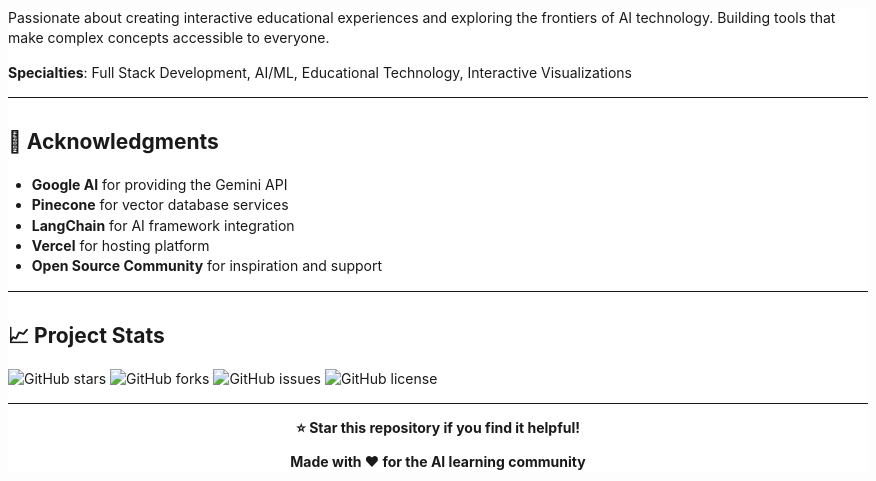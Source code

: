 Passionate about creating interactive educational experiences and exploring the frontiers of AI technology. Building tools that make complex concepts accessible to everyone.

**Specialties**: Full Stack Development, AI/ML, Educational Technology, Interactive Visualizations

---

## 🙏 Acknowledgments

- **Google AI** for providing the Gemini API
- **Pinecone** for vector database services
- **LangChain** for AI framework integration
- **Vercel** for hosting platform
- **Open Source Community** for inspiration and support

---

## 📈 Project Stats

![GitHub stars](https://img.shields.io/github/stars/RajdeepKushwaha5/rag-visualizer?style=social)
![GitHub forks](https://img.shields.io/github/forks/RajdeepKushwaha5/rag-visualizer?style=social)
![GitHub issues](https://img.shields.io/github/issues/RajdeepKushwaha5/rag-visualizer)
![GitHub license](https://img.shields.io/github/license/RajdeepKushwaha5/rag-visualizer)

---

<div align="center">

**⭐ Star this repository if you find it helpful!**

**Made with ❤️ for the AI learning community**

</div>
